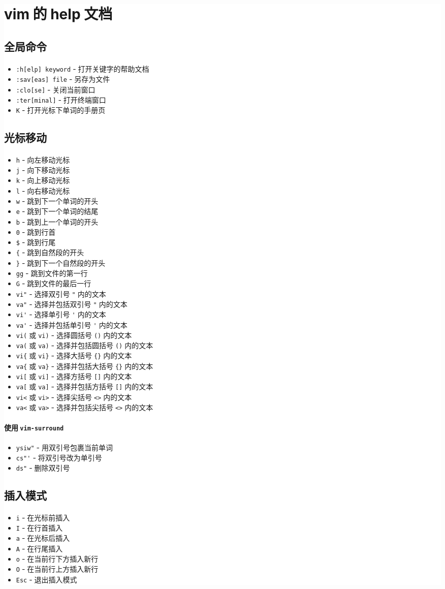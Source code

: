 # vim 的 help 文档

## 全局命令

- `:h[elp] keyword` - 打开关键字的帮助文档
- `:sav[eas] file` - 另存为文件
- `:clo[se]` - 关闭当前窗口
- `:ter[minal]` - 打开终端窗口
- `K` - 打开光标下单词的手册页

## 光标移动

- `h` - 向左移动光标
- `j` - 向下移动光标
- `k` - 向上移动光标
- `l` - 向右移动光标
- `w` - 跳到下一个单词的开头
- `e` - 跳到下一个单词的结尾
- `b` - 跳到上一个单词的开头
- `0` - 跳到行首
- `$` - 跳到行尾
- `{` - 跳到自然段的开头
- `}` - 跳到下一个自然段的开头
- `gg` - 跳到文件的第一行
- `G` - 跳到文件的最后一行
- `vi"` - 选择双引号 `"` 内的文本
- `va"` - 选择并包括双引号 `"` 内的文本
- `vi'` - 选择单引号 `'` 内的文本
- `va'` - 选择并包括单引号 `'` 内的文本
- `vi(` 或 `vi)` - 选择圆括号 `()` 内的文本
- `va(` 或 `va)` - 选择并包括圆括号 `()` 内的文本
- `vi{` 或 `vi}` - 选择大括号 `{}` 内的文本
- `va{` 或 `va}` - 选择并包括大括号 `{}` 内的文本
- `vi[` 或 `vi]` - 选择方括号 `[]` 内的文本
- `va[` 或 `va]` - 选择并包括方括号 `[]` 内的文本
- `vi<` 或 `vi>` - 选择尖括号 `<>` 内的文本
- `va<` 或 `va>` - 选择并包括尖括号 `<>` 内的文本

#### 使用 `vim-surround`

- `ysiw"` - 用双引号包裹当前单词
- `cs"'` - 将双引号改为单引号
- `ds"` - 删除双引号

## 插入模式

- `i` - 在光标前插入
- `I` - 在行首插入
- `a` - 在光标后插入
- `A` - 在行尾插入
- `o` - 在当前行下方插入新行
- `O` - 在当前行上方插入新行
- `Esc` - 退出插入模式
